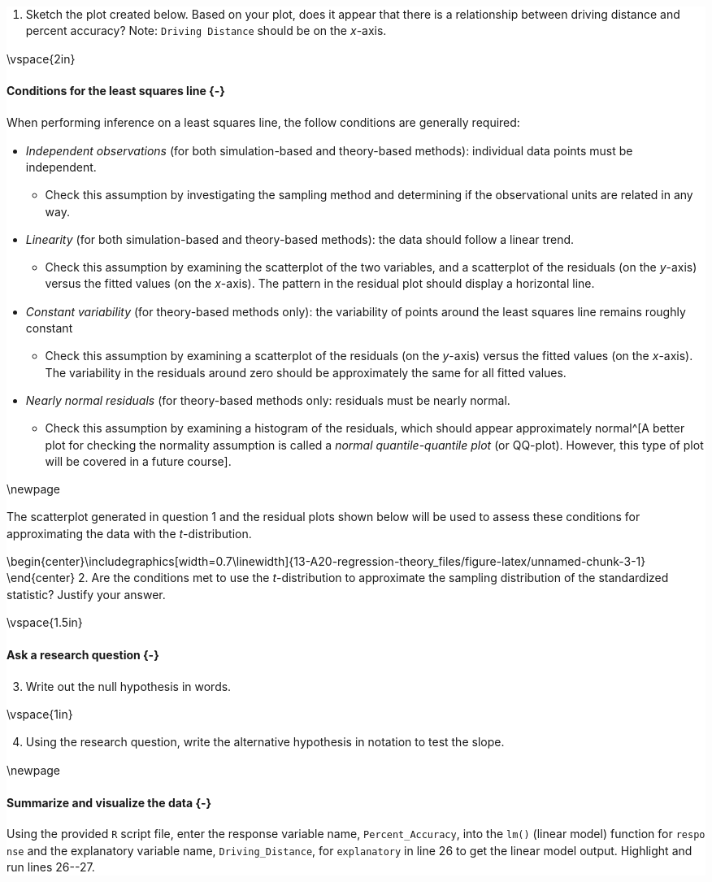 1. Sketch the plot created below. Based on your plot, does it appear that there is a relationship between driving distance and percent accuracy? Note: `Driving Distance` should be on the $x$-axis.

\vspace{2in}

#### Conditions for the least squares line {-}

When performing inference on a least squares line, the follow conditions are generally required:

* *Independent observations* (for both simulation-based and theory-based methods): individual data points must be independent.
    - Check this assumption by investigating the sampling method and determining if the observational units are related in any way.
    
* *Linearity* (for both simulation-based and theory-based methods): the data should follow a linear trend.
    - Check this assumption by examining the scatterplot of the two variables, and a scatterplot of the residuals (on the $y$-axis) versus the fitted values (on the $x$-axis). The pattern in the residual plot should display a horizontal line.

* *Constant variability* (for theory-based methods only): the variability of points around the least squares line remains roughly constant
    - Check this assumption by examining a scatterplot of the residuals (on the $y$-axis) versus the fitted values (on the $x$-axis). The variability in the residuals around zero should be approximately the same for all fitted values.

* *Nearly normal residuals* (for theory-based methods only: residuals must be nearly normal.
    - Check this assumption by examining a histogram of the residuals, which should appear approximately normal^[A better plot for checking the normality assumption is called a *normal quantile-quantile plot* (or QQ-plot). However, this type of plot will be covered in a future course].

\newpage 

The scatterplot generated in question 1 and the residual plots shown below will be used to assess these conditions for approximating the data with the $t$-distribution.


\begin{center}\includegraphics[width=0.7\linewidth]{13-A20-regression-theory_files/figure-latex/unnamed-chunk-3-1} \end{center}
2. Are the conditions met to use the $t$-distribution to approximate the sampling distribution of the standardized statistic? Justify your answer.

\vspace{1.5in}


#### Ask a research question {-}

3. Write out the null hypothesis in words.

\vspace{1in}

4. Using the research question, write the alternative hypothesis in notation to test the slope.

\newpage

#### Summarize and visualize the data {-}

Using the provided `R` script file, enter the response variable name, `Percent_Accuracy`, into the `lm()` (linear model) function for `response` and the explanatory variable name, `Driving_Distance`, for `explanatory` in line 26 to get the linear model output.  Highlight and run lines 26--27.
